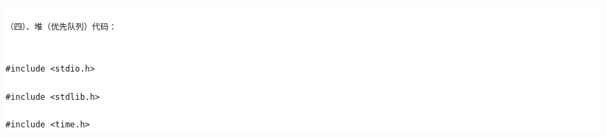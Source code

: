                                                                                                                                                                                                                                                                                                                                                                                                                                                                                                                                                                                                                                                                                                             
                                                                                                                                                                                                                                                                                                                                                                                                                                                                                                                                                                                                                                                                                                            
                                                                                                                                                                                                                                                                                                                                                                                                                                                                                                                                                                                                                                                                                                            （四）、堆（优先队列）代码：
                                                                                                                                                                                                                                                                                                                                                                                                                                                                                                                                                                                                                                                                                                            
                                                                                                                                                                                                                                                                                                                                                                                                                                                                                                                                                                                                                                                                                                                #include <stdio.h>
                                                                                                                                                                                                                                                                                                                                                                                                                                                                                                                                                                                                                                                                                                                    #include <stdlib.h>
                                                                                                                                                                                                                                                                                                                                                                                                                                                                                                                                                                                                                                                                                                                        #include <time.h>
                                                                                                                                                                                                                                                                                                                                                                                                                                                                                                                                                                                                                                                                                                                            